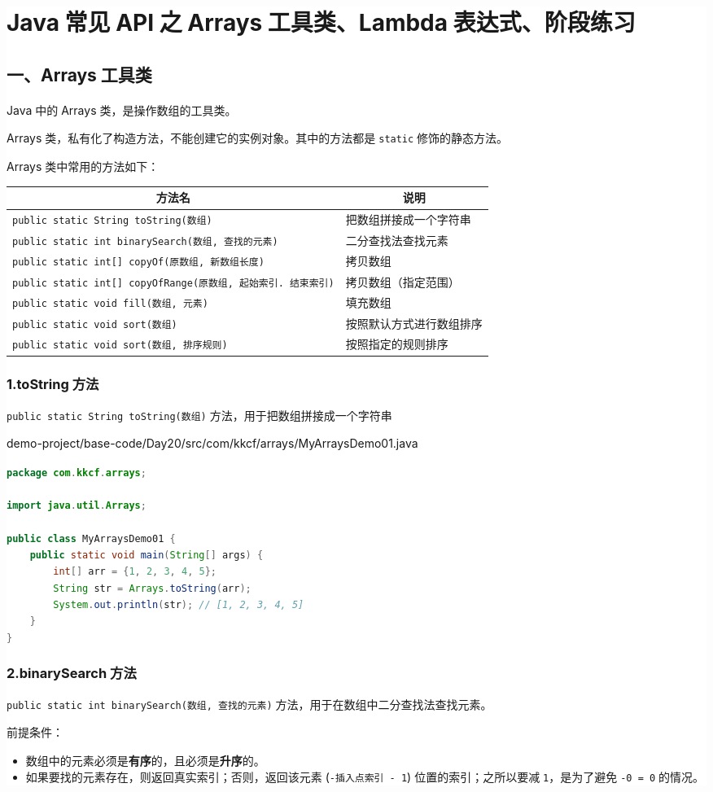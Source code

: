 # Java 常见 API 之 Arrays 工具类、Lambda 表达式、阶段练习

## 一、Arrays 工具类

Java 中的 Arrays 类，是操作数组的工具类。

Arrays 类，私有化了构造方法，不能创建它的实例对象。其中的方法都是 `static` 修饰的静态方法。

Arrays 类中常用的方法如下：

| 方法名                                                        | 说明                     |
| ------------------------------------------------------------- | ------------------------ |
| `public static String toString(数组)`                         | 把数组拼接成一个字符串   |
| `public static int binarySearch(数组, 查找的元素)`            | 二分查找法查找元素       |
| `public static int[] copyOf(原数组, 新数组长度)`              | 拷贝数组                 |
| `public static int[] copyOfRange(原数组, 起始索引. 结束索引)` | 拷贝数组（指定范围）     |
| `public static void fill(数组, 元素)`                         | 填充数组                 |
| `public static void sort(数组)`                               | 按照默认方式进行数组排序 |
| `public static void sort(数组, 排序规则)`                     | 按照指定的规则排序       |

### 1.toString 方法

`public static String toString(数组)` 方法，用于把数组拼接成一个字符串

demo-project/base-code/Day20/src/com/kkcf/arrays/MyArraysDemo01.java

```java
package com.kkcf.arrays;

import java.util.Arrays;

public class MyArraysDemo01 {
    public static void main(String[] args) {
        int[] arr = {1, 2, 3, 4, 5};
        String str = Arrays.toString(arr);
        System.out.println(str); // [1, 2, 3, 4, 5]
    }
}
```

### 2.binarySearch 方法

`public static int binarySearch(数组, 查找的元素)` 方法，用于在数组中二分查找法查找元素。

前提条件：

- 数组中的元素必须是**有序**的，且必须是**升序**的。
- 如果要找的元素存在，则返回真实索引；否则，返回该元素 (`-插入点索引 - 1`) 位置的索引；之所以要减 `1`，是为了避免 `-0 = 0` 的情况。
